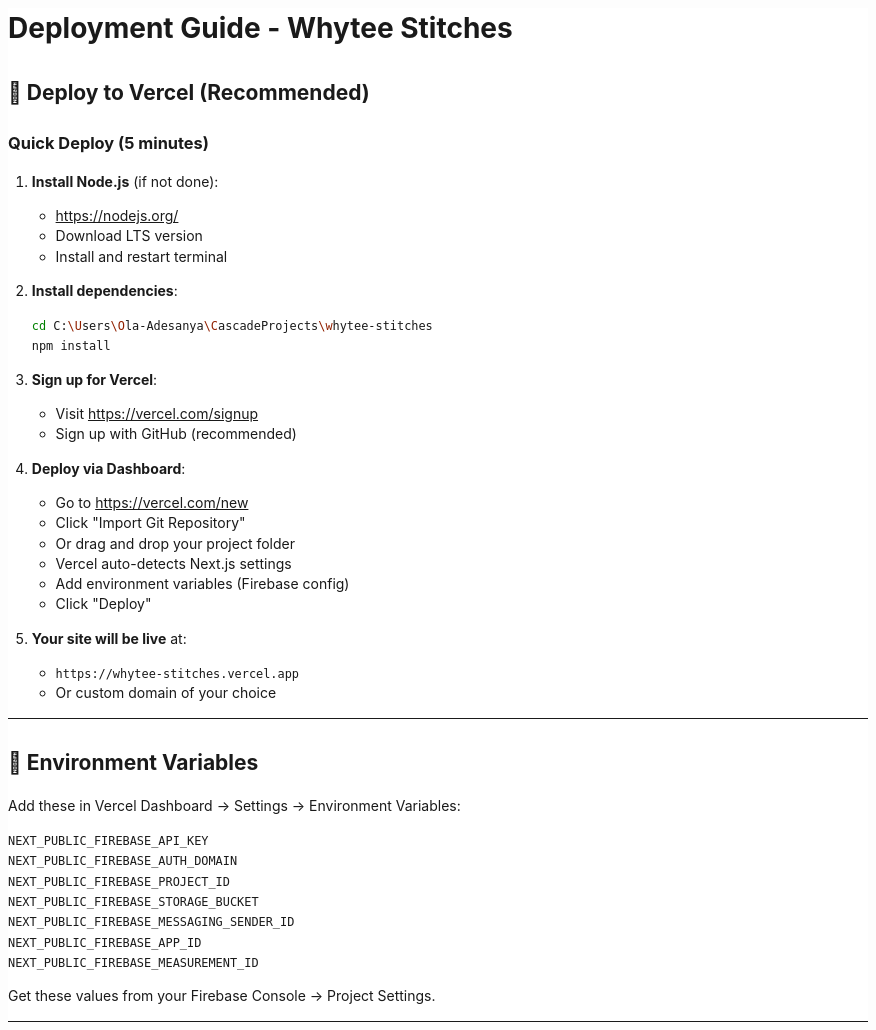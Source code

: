 # Deployment Guide - Whytee Stitches

## 🚀 Deploy to Vercel (Recommended)

### Quick Deploy (5 minutes)

1. **Install Node.js** (if not done):
   - https://nodejs.org/
   - Download LTS version
   - Install and restart terminal

2. **Install dependencies**:
   ```bash
   cd C:\Users\Ola-Adesanya\CascadeProjects\whytee-stitches
   npm install
   ```

3. **Sign up for Vercel**:
   - Visit https://vercel.com/signup
   - Sign up with GitHub (recommended)

4. **Deploy via Dashboard**:
   - Go to https://vercel.com/new
   - Click "Import Git Repository"
   - Or drag and drop your project folder
   - Vercel auto-detects Next.js settings
   - Add environment variables (Firebase config)
   - Click "Deploy"

5. **Your site will be live** at:
   - `https://whytee-stitches.vercel.app`
   - Or custom domain of your choice

---

## 📝 Environment Variables

Add these in Vercel Dashboard → Settings → Environment Variables:

```
NEXT_PUBLIC_FIREBASE_API_KEY
NEXT_PUBLIC_FIREBASE_AUTH_DOMAIN
NEXT_PUBLIC_FIREBASE_PROJECT_ID
NEXT_PUBLIC_FIREBASE_STORAGE_BUCKET
NEXT_PUBLIC_FIREBASE_MESSAGING_SENDER_ID
NEXT_PUBLIC_FIREBASE_APP_ID
NEXT_PUBLIC_FIREBASE_MEASUREMENT_ID
```

Get these values from your Firebase Console → Project Settings.

---
